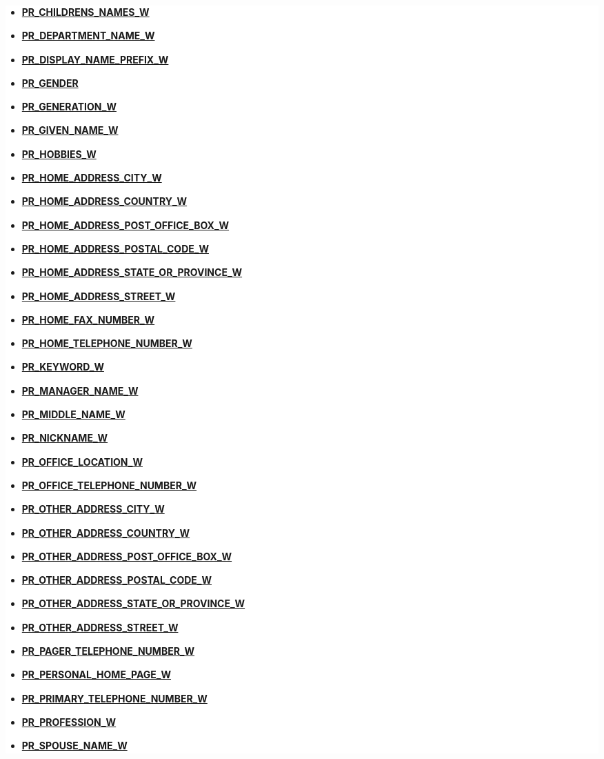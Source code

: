 - **[PR_CHILDRENS_NAMES_W](pidtagchildrensnames-canonical-property.md)**
    
- **[PR_DEPARTMENT_NAME_W](pidtagdepartmentname-canonical-property.md)**
    
- **[PR_DISPLAY_NAME_PREFIX_W](pidtagdisplaynameprefix-canonical-property.md)**
    
- **[PR_GENDER](pidtaggender-canonical-property.md)**
    
- **[PR_GENERATION_W](pidtaggeneration-canonical-property.md)**
    
- **[PR_GIVEN_NAME_W](pidtaggivenname-canonical-property.md)**
    
- **[PR_HOBBIES_W](pidtaghobbies-canonical-property.md)**
    
- **[PR_HOME_ADDRESS_CITY_W](pidtaghomeaddresscity-canonical-property.md)**
    
- **[PR_HOME_ADDRESS_COUNTRY_W](pidtaghomeaddresscountry-canonical-property.md)**
    
- **[PR_HOME_ADDRESS_POST_OFFICE_BOX_W](pidtaghomeaddresspostofficebox-canonical-property.md)**
    
- **[PR_HOME_ADDRESS_POSTAL_CODE_W](pidtaghomeaddresspostalcode-canonical-property.md)**
    
- **[PR_HOME_ADDRESS_STATE_OR_PROVINCE_W](pidtaghomeaddressstateorprovince-canonical-property.md)**
    
- **[PR_HOME_ADDRESS_STREET_W](pidtaghomeaddressstreet-canonical-property.md)**
    
- **[PR_HOME_FAX_NUMBER_W](pidtaghomefaxnumber-canonical-property.md)**
    
- **[PR_HOME_TELEPHONE_NUMBER_W](pidtaghometelephonenumber-canonical-property.md)**
    
- **[PR_KEYWORD_W](pidtagkeyword-canonical-property.md)**
    
- **[PR_MANAGER_NAME_W](pidtagmanagername-canonical-property.md)**
    
- **[PR_MIDDLE_NAME_W](pidtagmiddlename-canonical-property.md)**
    
- **[PR_NICKNAME_W](pidtagnickname-canonical-property.md)**
    
- **[PR_OFFICE_LOCATION_W](pidtagofficelocation-canonical-property.md)**
    
- **[PR_OFFICE_TELEPHONE_NUMBER_W](pidtagbusinesstelephonenumber-canonical-property.md)**
    
- **[PR_OTHER_ADDRESS_CITY_W](pidtagotheraddresscity-canonical-property.md)**
    
- **[PR_OTHER_ADDRESS_COUNTRY_W](pidtagotheraddresscountry-canonical-property.md)**
    
- **[PR_OTHER_ADDRESS_POST_OFFICE_BOX_W](pidtagotheraddresspostofficebox-canonical-property.md)**
    
- **[PR_OTHER_ADDRESS_POSTAL_CODE_W](pidtagotheraddresspostalcode-canonical-property.md)**
    
- **[PR_OTHER_ADDRESS_STATE_OR_PROVINCE_W](pidtagotheraddressstateorprovince-canonical-property.md)**
    
- **[PR_OTHER_ADDRESS_STREET_W](pidtagotheraddressstreet-canonical-property.md)**
    
- **[PR_PAGER_TELEPHONE_NUMBER_W](pidtagpagertelephonenumber-canonical-property.md)**
    
- **[PR_PERSONAL_HOME_PAGE_W](pidtagpersonalhomepage-canonical-property.md)**
    
- **[PR_PRIMARY_TELEPHONE_NUMBER_W](pidtagprimarytelephonenumber-canonical-property.md)**
    
- **[PR_PROFESSION_W](pidtagprofession-canonical-property.md)**
    
- **[PR_SPOUSE_NAME_W](pidtagspousename-canonical-property.md)**
    